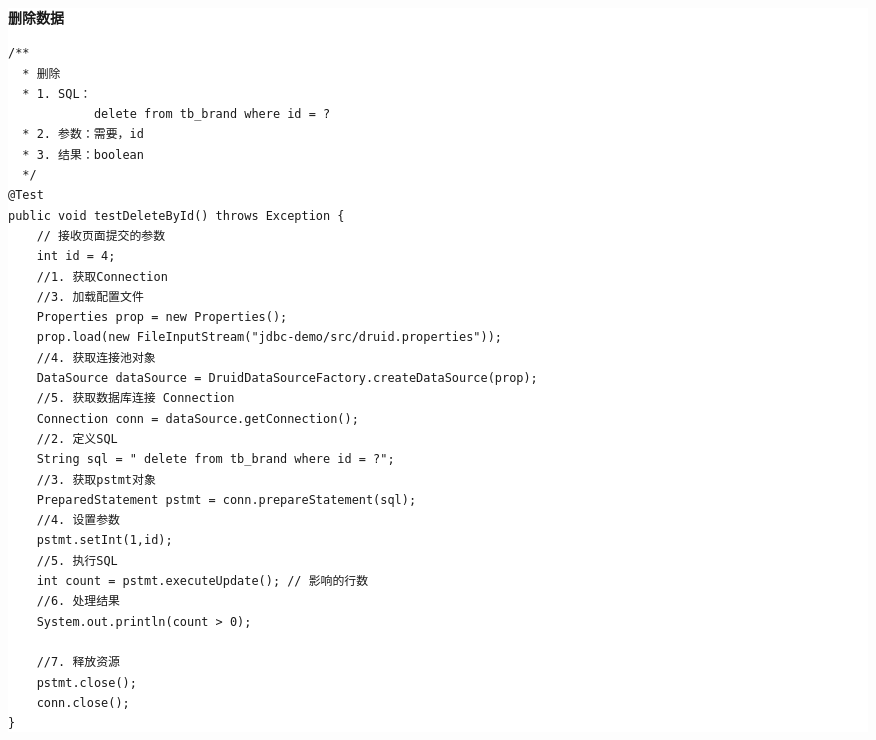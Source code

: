 **删除数据**

```
/**
  * 删除
  * 1. SQL：
            delete from tb_brand where id = ?
  * 2. 参数：需要，id
  * 3. 结果：boolean
  */
@Test
public void testDeleteById() throws Exception {
    // 接收页面提交的参数
    int id = 4;
    //1. 获取Connection
    //3. 加载配置文件
    Properties prop = new Properties();
    prop.load(new FileInputStream("jdbc-demo/src/druid.properties"));
    //4. 获取连接池对象
    DataSource dataSource = DruidDataSourceFactory.createDataSource(prop);
    //5. 获取数据库连接 Connection
    Connection conn = dataSource.getConnection();
    //2. 定义SQL
    String sql = " delete from tb_brand where id = ?";
    //3. 获取pstmt对象
    PreparedStatement pstmt = conn.prepareStatement(sql);
    //4. 设置参数
    pstmt.setInt(1,id);
    //5. 执行SQL
    int count = pstmt.executeUpdate(); // 影响的行数
    //6. 处理结果
    System.out.println(count > 0);
​
    //7. 释放资源
    pstmt.close();
    conn.close();
}
```